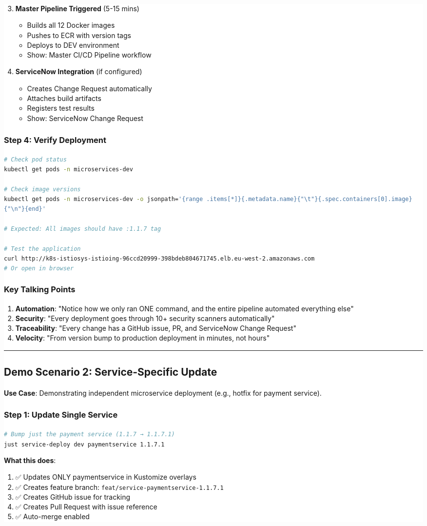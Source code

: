 3. **Master Pipeline Triggered** (5-15 mins)
   - Builds all 12 Docker images
   - Pushes to ECR with version tags
   - Deploys to DEV environment
   - Show: Master CI/CD Pipeline workflow

4. **ServiceNow Integration** (if configured)
   - Creates Change Request automatically
   - Attaches build artifacts
   - Registers test results
   - Show: ServiceNow Change Request

### Step 4: Verify Deployment

```bash
# Check pod status
kubectl get pods -n microservices-dev

# Check image versions
kubectl get pods -n microservices-dev -o jsonpath='{range .items[*]}{.metadata.name}{"\t"}{.spec.containers[0].image}{"\n"}{end}'

# Expected: All images should have :1.1.7 tag

# Test the application
curl http://k8s-istiosys-istioing-96ccd20999-398bdeb804671745.elb.eu-west-2.amazonaws.com
# Or open in browser
```

### Key Talking Points

1. **Automation**: "Notice how we only ran ONE command, and the entire pipeline automated everything else"
2. **Security**: "Every deployment goes through 10+ security scanners automatically"
3. **Traceability**: "Every change has a GitHub issue, PR, and ServiceNow Change Request"
4. **Velocity**: "From version bump to production deployment in minutes, not hours"

---

## Demo Scenario 2: Service-Specific Update

**Use Case**: Demonstrating independent microservice deployment (e.g., hotfix for payment service).

### Step 1: Update Single Service

```bash
# Bump just the payment service (1.1.7 → 1.1.7.1)
just service-deploy dev paymentservice 1.1.7.1
```

**What this does**:
1. ✅ Updates ONLY paymentservice in Kustomize overlays
2. ✅ Creates feature branch: `feat/service-paymentservice-1.1.7.1`
3. ✅ Creates GitHub issue for tracking
4. ✅ Creates Pull Request with issue reference
5. ✅ Auto-merge enabled
